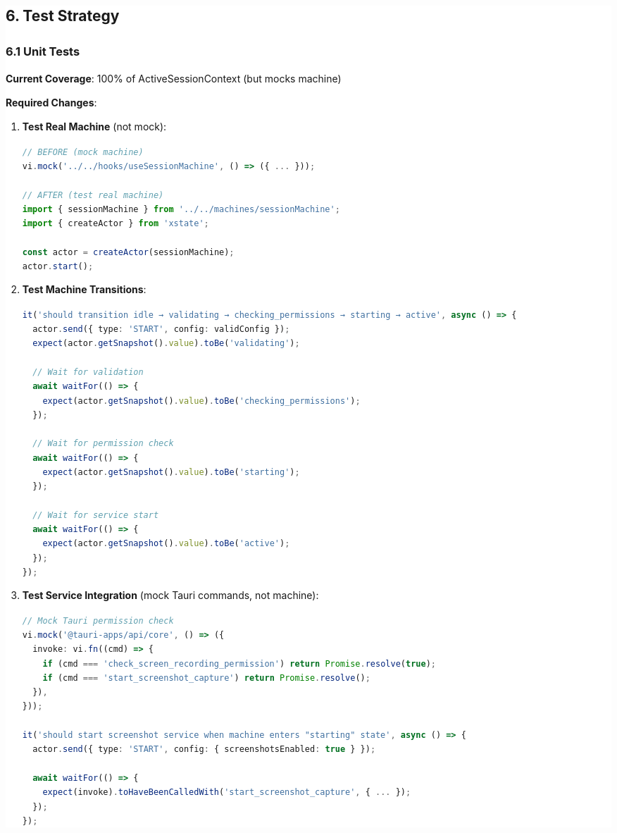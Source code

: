 ## 6. Test Strategy

### 6.1 Unit Tests

**Current Coverage**: 100% of ActiveSessionContext (but mocks machine)

**Required Changes**:

1. **Test Real Machine** (not mock):
   ```typescript
   // BEFORE (mock machine)
   vi.mock('../../hooks/useSessionMachine', () => ({ ... }));

   // AFTER (test real machine)
   import { sessionMachine } from '../../machines/sessionMachine';
   import { createActor } from 'xstate';

   const actor = createActor(sessionMachine);
   actor.start();
   ```

2. **Test Machine Transitions**:
   ```typescript
   it('should transition idle → validating → checking_permissions → starting → active', async () => {
     actor.send({ type: 'START', config: validConfig });
     expect(actor.getSnapshot().value).toBe('validating');

     // Wait for validation
     await waitFor(() => {
       expect(actor.getSnapshot().value).toBe('checking_permissions');
     });

     // Wait for permission check
     await waitFor(() => {
       expect(actor.getSnapshot().value).toBe('starting');
     });

     // Wait for service start
     await waitFor(() => {
       expect(actor.getSnapshot().value).toBe('active');
     });
   });
   ```

3. **Test Service Integration** (mock Tauri commands, not machine):
   ```typescript
   // Mock Tauri permission check
   vi.mock('@tauri-apps/api/core', () => ({
     invoke: vi.fn((cmd) => {
       if (cmd === 'check_screen_recording_permission') return Promise.resolve(true);
       if (cmd === 'start_screenshot_capture') return Promise.resolve();
     }),
   }));

   it('should start screenshot service when machine enters "starting" state', async () => {
     actor.send({ type: 'START', config: { screenshotsEnabled: true } });

     await waitFor(() => {
       expect(invoke).toHaveBeenCalledWith('start_screenshot_capture', { ... });
     });
   });
   ```
